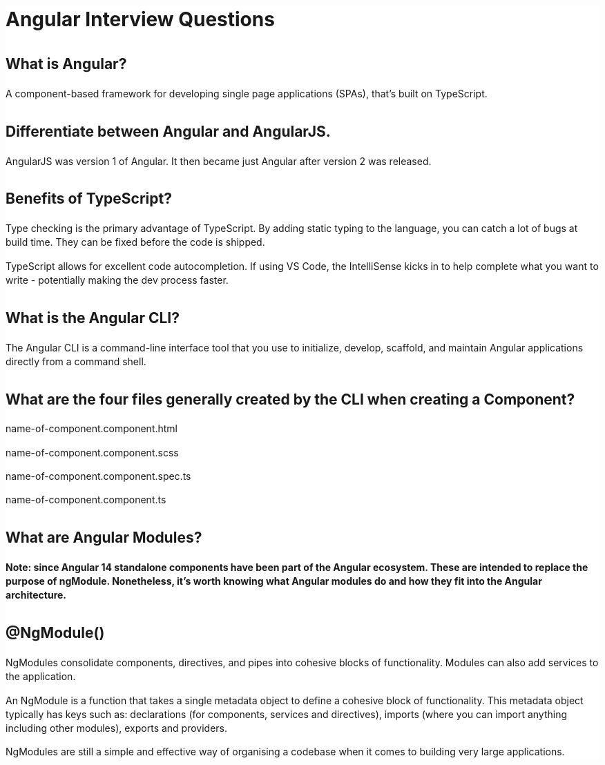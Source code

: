 # Angular Interview Questions

## What is Angular?

A component-based framework for developing single page applications (SPAs), that’s built on TypeScript.

## Differentiate between Angular and AngularJS.

AngularJS was version 1 of Angular. It then became just Angular after version 2 was released.

## Benefits of TypeScript?

Type checking is the primary advantage of TypeScript. By adding static typing to the language, you can catch a lot of bugs at build time. They can be fixed before the code is shipped.

TypeScript allows for excellent code autocompletion. If using VS Code, the IntelliSense kicks in to help complete what you want to write - potentially making the dev process faster.

## What is the Angular CLI?

The Angular CLI is a command-line interface tool that you use to initialize, develop, scaffold, and maintain Angular applications directly from a command shell.

## What are the four files generally created by the CLI when creating a Component?

name-of-component.component.html

name-of-component.component.scss

name-of-component.component.spec.ts

name-of-component.component.ts

## What are Angular Modules?

**Note: since Angular 14 standalone components have been part of the Angular ecosystem. These are intended to replace the purpose of ngModule. Nonetheless, it’s worth knowing what Angular modules do and how they fit into the Angular architecture.**

## @NgModule()

NgModules consolidate components, directives, and pipes into cohesive blocks of functionality. Modules can also add services to the application.

An NgModule is a function that takes a single metadata object to define a cohesive block of functionality. This metadata object typically has keys such as: declarations (for components, services and directives), imports (where you can import anything including other modules), exports and providers.

NgModules are still a simple and effective way of organising a codebase when it comes to building very large applications.
